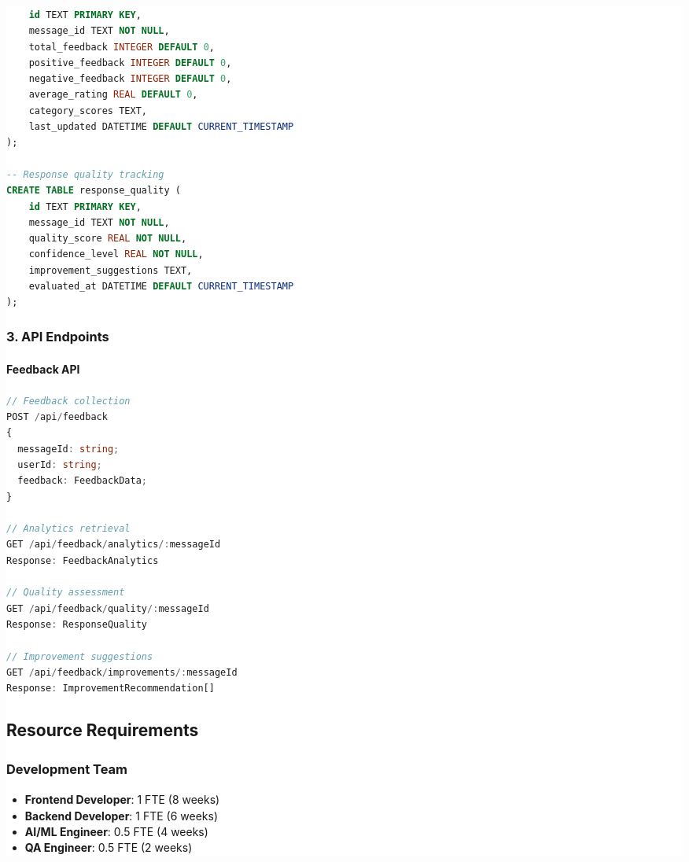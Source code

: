 ```sql
    id TEXT PRIMARY KEY,
    message_id TEXT NOT NULL,
    total_feedback INTEGER DEFAULT 0,
    positive_feedback INTEGER DEFAULT 0,
    negative_feedback INTEGER DEFAULT 0,
    average_rating REAL DEFAULT 0,
    category_scores TEXT,
    last_updated DATETIME DEFAULT CURRENT_TIMESTAMP
);

-- Response quality tracking
CREATE TABLE response_quality (
    id TEXT PRIMARY KEY,
    message_id TEXT NOT NULL,
    quality_score REAL NOT NULL,
    confidence_level REAL NOT NULL,
    improvement_suggestions TEXT,
    evaluated_at DATETIME DEFAULT CURRENT_TIMESTAMP
);
```

### 3. API Endpoints

#### Feedback API
```typescript
// Feedback collection
POST /api/feedback
{
  messageId: string;
  userId: string;
  feedback: FeedbackData;
}

// Analytics retrieval
GET /api/feedback/analytics/:messageId
Response: FeedbackAnalytics

// Quality assessment
GET /api/feedback/quality/:messageId
Response: ResponseQuality

// Improvement suggestions
GET /api/feedback/improvements/:messageId
Response: ImprovementRecommendation[]
```

## Resource Requirements

### Development Team
- **Frontend Developer**: 1 FTE (8 weeks)
- **Backend Developer**: 1 FTE (6 weeks)
- **AI/ML Engineer**: 0.5 FTE (4 weeks)
- **QA Engineer**: 0.5 FTE (2 weeks)
